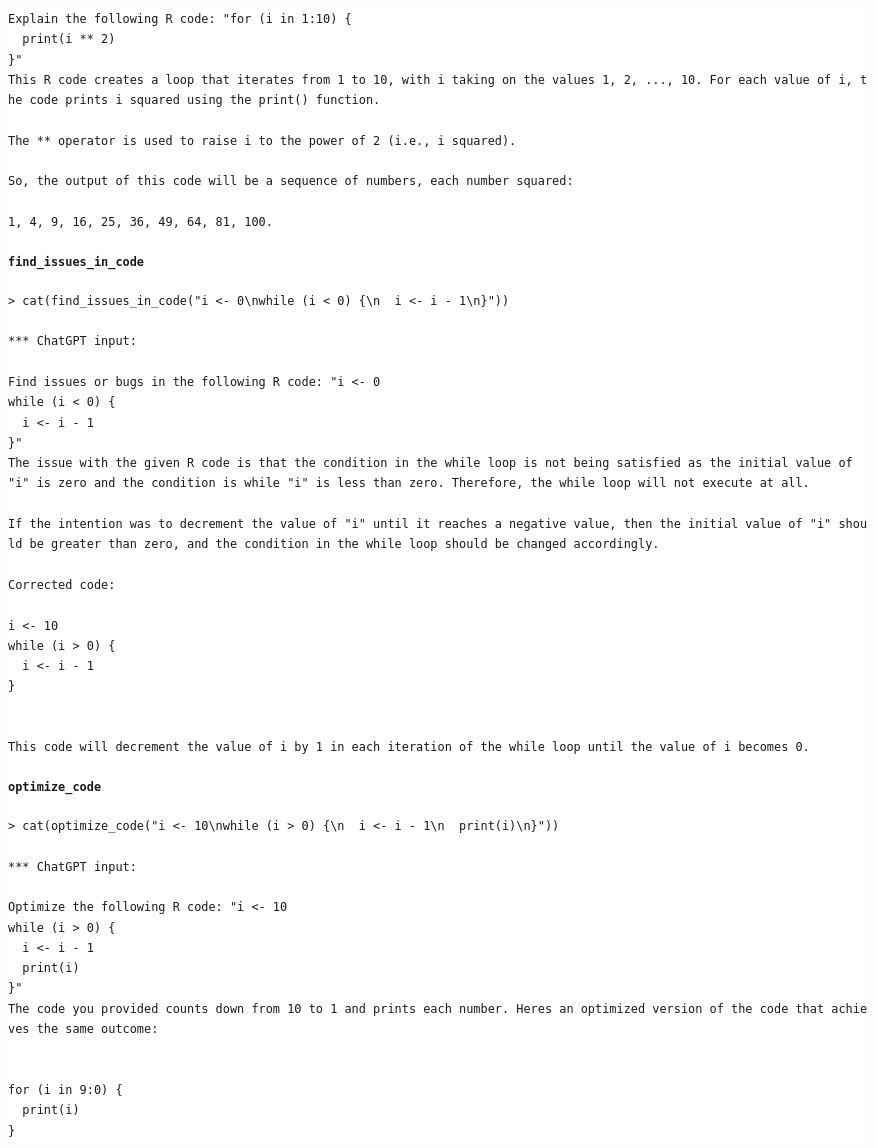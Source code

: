     Explain the following R code: "for (i in 1:10) {
      print(i ** 2)
    }"
    This R code creates a loop that iterates from 1 to 10, with i taking on the values 1, 2, ..., 10. For each value of i, the code prints i squared using the print() function. 
    
    The ** operator is used to raise i to the power of 2 (i.e., i squared). 
    
    So, the output of this code will be a sequence of numbers, each number squared: 
    
    1, 4, 9, 16, 25, 36, 49, 64, 81, 100.

#### `find_issues_in_code`
    
    
    > cat(find_issues_in_code("i <- 0\nwhile (i < 0) {\n  i <- i - 1\n}"))
    
    *** ChatGPT input:
    
    Find issues or bugs in the following R code: "i <- 0
    while (i < 0) {
      i <- i - 1
    }"
    The issue with the given R code is that the condition in the while loop is not being satisfied as the initial value of "i" is zero and the condition is while "i" is less than zero. Therefore, the while loop will not execute at all.
    
    If the intention was to decrement the value of "i" until it reaches a negative value, then the initial value of "i" should be greater than zero, and the condition in the while loop should be changed accordingly. 
    
    Corrected code:
    
    i <- 10
    while (i > 0) {
      i <- i - 1
    }
     
    
    This code will decrement the value of i by 1 in each iteration of the while loop until the value of i becomes 0.

#### `optimize_code`
    
    
    > cat(optimize_code("i <- 10\nwhile (i > 0) {\n  i <- i - 1\n  print(i)\n}"))
    
    *** ChatGPT input:
    
    Optimize the following R code: "i <- 10
    while (i > 0) {
      i <- i - 1
      print(i)
    }"
    The code you provided counts down from 10 to 1 and prints each number. Heres an optimized version of the code that achieves the same outcome:
    
    
    for (i in 9:0) {
      print(i)
    }
    